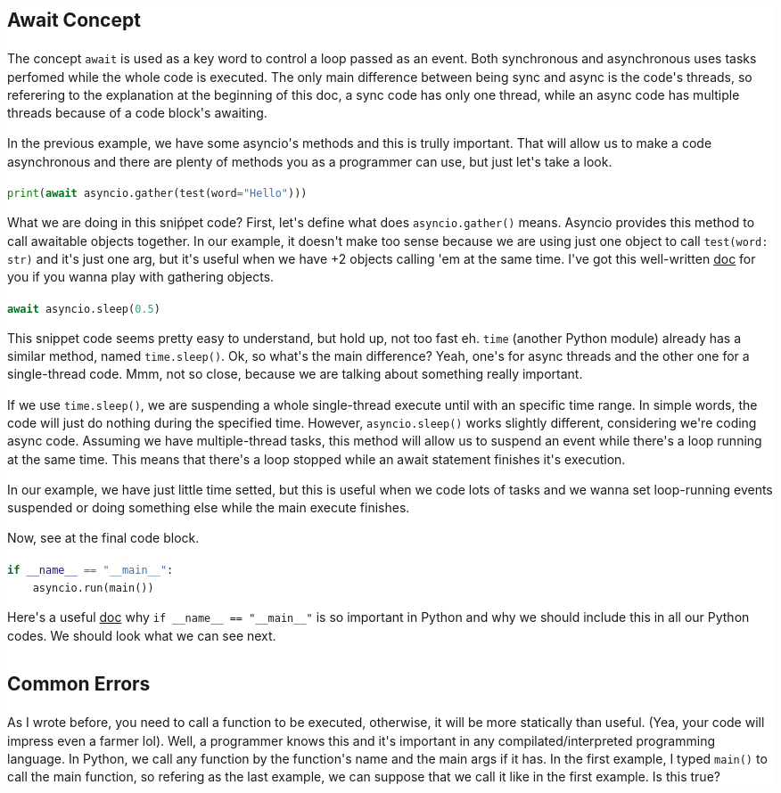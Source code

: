 ## Await Concept

The concept ```await``` is used as a key word to control a loop passed as an event. Both synchronous and asynchronous uses tasks perfomed while the whole code is executed. The only main difference between being sync and async is the code's threads, so referering to the explanation at the beginning of this doc, a sync code has only one thread, while an async code has multiple threads because of a code block's awaiting. 

In the previous example, we have some asyncio's methods and this is trully important. That will allow us to make a code asynchronous and there are plenty of methods you as a programmer can use, but just let's take a look. 

```python
print(await asyncio.gather(test(word="Hello")))
```
What we are doing in this sniṕpet code? First, let's define what does  ```asyncio.gather()``` means. Asyncio provides this method to call awaitable objects together. In our example, it doesn't make too sense because we are using just one object to call  ```test(word: str)``` and it's just one arg, but it's useful when we have +2 objects calling 'em at the same time. I've got this well-written [doc](https://superfastpython.com/asyncio-gather/) for you if you wanna play with gathering objects. 

```python
await asyncio.sleep(0.5)
```
This snippet code seems pretty easy to understand, but hold up, not too fast eh.  ```time``` (another Python module) already has a similar method, named  ```time.sleep()```. Ok, so what's the main difference? Yeah, one's for async threads and the other one for a single-thread code. Mmm, not so close, because we are talking about something really important. 

If we use ```time.sleep()```, we are suspending a whole single-thread execute until with an specific time range. In simple words, the code will just do nothing during the specified time. However, ```asyncio.sleep()``` works slightly different, considering we're coding async code. Assuming we have multiple-thread tasks, this method will allow us to suspend an event while there's a loop running at the same time. This means that there's a loop stopped while an await statement finishes it's execution. 

In our example, we have just little time setted, but this is useful when we code lots of tasks and we wanna set loop-running events suspended or doing something else while the main execute finishes. 

Now, see at the final code block. 

```python
if __name__ == "__main__":
    asyncio.run(main())
```

Here's a useful [doc](https://realpython.com/if-name-main-python/) why ```if __name__ == "__main__"``` is so important in Python and why we should include this in all our Python codes. We should look what we can see next. 

## Common Errors

As I wrote before, you need to call a function to be executed, otherwise, it will be more statically than useful. (Yea, your code will impress even a farmer lol). Well, a programmer knows this and it's important in any compilated/interpreted programming language. In Python,  we call any function by the function's name and the main args if it has. In the first example, I typed ```main()``` to call the main function, so refering as the last example, we can suppose that we call it like in the first example. Is this true? 
